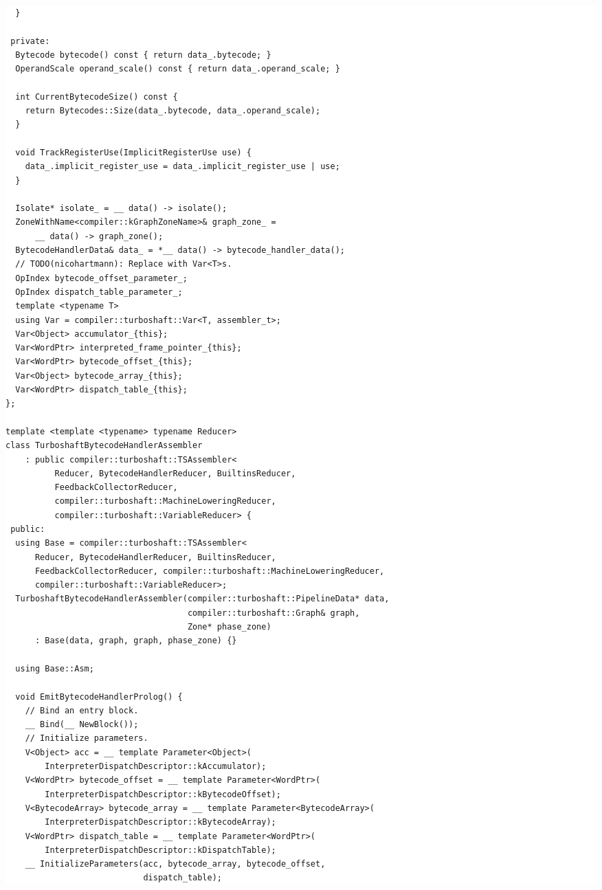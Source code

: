 ```
  }

 private:
  Bytecode bytecode() const { return data_.bytecode; }
  OperandScale operand_scale() const { return data_.operand_scale; }

  int CurrentBytecodeSize() const {
    return Bytecodes::Size(data_.bytecode, data_.operand_scale);
  }

  void TrackRegisterUse(ImplicitRegisterUse use) {
    data_.implicit_register_use = data_.implicit_register_use | use;
  }

  Isolate* isolate_ = __ data() -> isolate();
  ZoneWithName<compiler::kGraphZoneName>& graph_zone_ =
      __ data() -> graph_zone();
  BytecodeHandlerData& data_ = *__ data() -> bytecode_handler_data();
  // TODO(nicohartmann): Replace with Var<T>s.
  OpIndex bytecode_offset_parameter_;
  OpIndex dispatch_table_parameter_;
  template <typename T>
  using Var = compiler::turboshaft::Var<T, assembler_t>;
  Var<Object> accumulator_{this};
  Var<WordPtr> interpreted_frame_pointer_{this};
  Var<WordPtr> bytecode_offset_{this};
  Var<Object> bytecode_array_{this};
  Var<WordPtr> dispatch_table_{this};
};

template <template <typename> typename Reducer>
class TurboshaftBytecodeHandlerAssembler
    : public compiler::turboshaft::TSAssembler<
          Reducer, BytecodeHandlerReducer, BuiltinsReducer,
          FeedbackCollectorReducer,
          compiler::turboshaft::MachineLoweringReducer,
          compiler::turboshaft::VariableReducer> {
 public:
  using Base = compiler::turboshaft::TSAssembler<
      Reducer, BytecodeHandlerReducer, BuiltinsReducer,
      FeedbackCollectorReducer, compiler::turboshaft::MachineLoweringReducer,
      compiler::turboshaft::VariableReducer>;
  TurboshaftBytecodeHandlerAssembler(compiler::turboshaft::PipelineData* data,
                                     compiler::turboshaft::Graph& graph,
                                     Zone* phase_zone)
      : Base(data, graph, graph, phase_zone) {}

  using Base::Asm;

  void EmitBytecodeHandlerProlog() {
    // Bind an entry block.
    __ Bind(__ NewBlock());
    // Initialize parameters.
    V<Object> acc = __ template Parameter<Object>(
        InterpreterDispatchDescriptor::kAccumulator);
    V<WordPtr> bytecode_offset = __ template Parameter<WordPtr>(
        InterpreterDispatchDescriptor::kBytecodeOffset);
    V<BytecodeArray> bytecode_array = __ template Parameter<BytecodeArray>(
        InterpreterDispatchDescriptor::kBytecodeArray);
    V<WordPtr> dispatch_table = __ template Parameter<WordPtr>(
        InterpreterDispatchDescriptor::kDispatchTable);
    __ InitializeParameters(acc, bytecode_array, bytecode_offset,
                            dispatch_table);
```